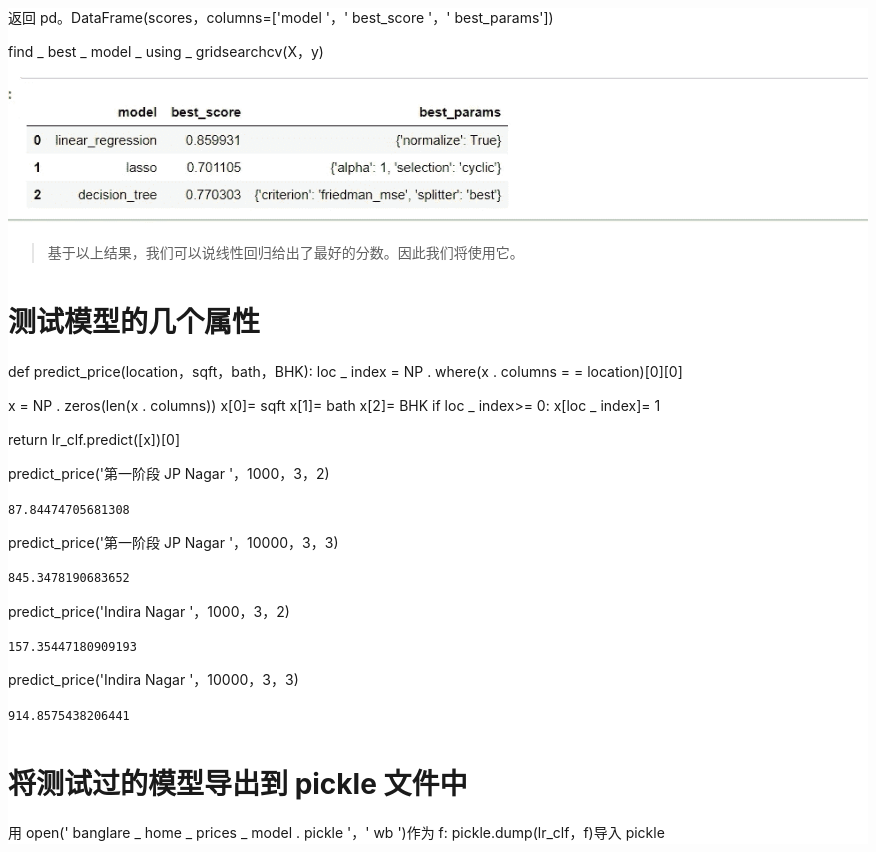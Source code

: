 返回 pd。DataFrame(scores，columns=['model '，' best_score '，' best_params'])

find _ best _ model _ using _ gridsearchcv(X，y)

![](img/a35cf6c197c142d088a196798f296120.png)

> 基于以上结果，我们可以说线性回归给出了最好的分数。因此我们将使用它。

# 测试模型的几个属性

def predict_price(location，sqft，bath，BHK):
loc _ index = NP . where(x . columns = = location)[0][0]

x = NP . zeros(len(x . columns))
x[0]= sqft
x[1]= bath
x[2]= BHK
if loc _ index>= 0:
x[loc _ index]= 1

return lr_clf.predict([x])[0]

predict_price('第一阶段 JP Nagar '，1000，3，2)

```
87.84474705681308
```

predict_price('第一阶段 JP Nagar '，10000，3，3)

```
845.3478190683652
```

predict_price('Indira Nagar '，1000，3，2)

```
157.35447180909193
```

predict_price('Indira Nagar '，10000，3，3)

```
914.8575438206441 
```

# 将测试过的模型导出到 pickle 文件中

用 open(' banglare _ home _ prices _ model . pickle '，' wb ')作为 f:
pickle.dump(lr_clf，f)导入 pickle
